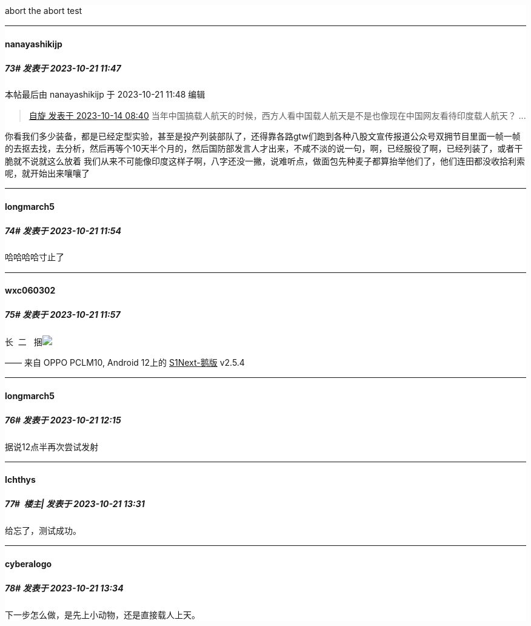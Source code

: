 abort the abort test


*****

####  nanayashikijp  
##### 73#       发表于 2023-10-21 11:47

 本帖最后由 nanayashikijp 于 2023-10-21 11:48 编辑 
<blockquote><a href="httphttps://bbs.saraba1st.com/2b/forum.php?mod=redirect&amp;goto=findpost&amp;pid=62716372&amp;ptid=2156363" target="_blank">自旋 发表于 2023-10-14 08:40</a>
当年中国搞载人航天的时候，西方人看中国载人航天是不是也像现在中国网友看待印度载人航天？ ...</blockquote>
你看我们多少装备，都是已经定型实验，甚至是投产列装部队了，还得靠各路gtw们跑到各种八股文宣传报道公众号双拥节目里面一帧一帧的去抠去找，去分析，然后再等个10天半个月的，然后国防部发言人才出来，不咸不淡的说一句，啊，已经服役了啊，已经列装了，或者干脆就不说就这么放着
我们从来不可能像印度这样子啊，八字还没一撇，说难听点，做面包先种麦子都算抬举他们了，他们连田都没收拾利索呢，就开始出来嚷嚷了


*****

####  longmarch5  
##### 74#       发表于 2023-10-21 11:54

哈哈哈哈寸止了

*****

####  wxc060302  
##### 75#       发表于 2023-10-21 11:57

长  二   捆<img src="https://static.saraba1st.com/image/smiley/face2017/067.png" referrerpolicy="no-referrer">

—— 来自 OPPO PCLM10, Android 12上的 [S1Next-鹅版](https://github.com/ykrank/S1-Next/releases) v2.5.4


*****

####  longmarch5  
##### 76#       发表于 2023-10-21 12:15

据说12点半再次尝试发射


*****

####  Ichthys  
##### 77#         楼主| 发表于 2023-10-21 13:31

给忘了，测试成功。


*****

####  cyberalogo  
##### 78#       发表于 2023-10-21 13:34

下一步怎么做，是先上小动物，还是直接载人上天。
